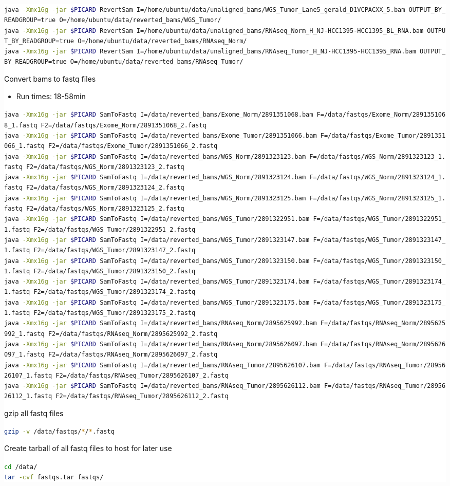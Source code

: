 ```bash
java -Xmx16g -jar $PICARD RevertSam I=/home/ubuntu/data/unaligned_bams/WGS_Tumor_Lane5_gerald_D1VCPACXX_5.bam OUTPUT_BY_READGROUP=true O=/home/ubuntu/data/reverted_bams/WGS_Tumor/
java -Xmx16g -jar $PICARD RevertSam I=/home/ubuntu/data/unaligned_bams/RNAseq_Norm_H_NJ-HCC1395-HCC1395_BL_RNA.bam OUTPUT_BY_READGROUP=true O=/home/ubuntu/data/reverted_bams/RNAseq_Norm/
java -Xmx16g -jar $PICARD RevertSam I=/home/ubuntu/data/unaligned_bams/RNAseq_Tumor_H_NJ-HCC1395-HCC1395_RNA.bam OUTPUT_BY_READGROUP=true O=/home/ubuntu/data/reverted_bams/RNAseq_Tumor/
```

Convert bams to fastq files

- Run times: 18-58min

```bash
java -Xmx16g -jar $PICARD SamToFastq I=/data/reverted_bams/Exome_Norm/2891351068.bam F=/data/fastqs/Exome_Norm/2891351068_1.fastq F2=/data/fastqs/Exome_Norm/2891351068_2.fastq
java -Xmx16g -jar $PICARD SamToFastq I=/data/reverted_bams/Exome_Tumor/2891351066.bam F=/data/fastqs/Exome_Tumor/2891351066_1.fastq F2=/data/fastqs/Exome_Tumor/2891351066_2.fastq
java -Xmx16g -jar $PICARD SamToFastq I=/data/reverted_bams/WGS_Norm/2891323123.bam F=/data/fastqs/WGS_Norm/2891323123_1.fastq F2=/data/fastqs/WGS_Norm/2891323123_2.fastq
java -Xmx16g -jar $PICARD SamToFastq I=/data/reverted_bams/WGS_Norm/2891323124.bam F=/data/fastqs/WGS_Norm/2891323124_1.fastq F2=/data/fastqs/WGS_Norm/2891323124_2.fastq
java -Xmx16g -jar $PICARD SamToFastq I=/data/reverted_bams/WGS_Norm/2891323125.bam F=/data/fastqs/WGS_Norm/2891323125_1.fastq F2=/data/fastqs/WGS_Norm/2891323125_2.fastq
java -Xmx16g -jar $PICARD SamToFastq I=/data/reverted_bams/WGS_Tumor/2891322951.bam F=/data/fastqs/WGS_Tumor/2891322951_1.fastq F2=/data/fastqs/WGS_Tumor/2891322951_2.fastq
java -Xmx16g -jar $PICARD SamToFastq I=/data/reverted_bams/WGS_Tumor/2891323147.bam F=/data/fastqs/WGS_Tumor/2891323147_1.fastq F2=/data/fastqs/WGS_Tumor/2891323147_2.fastq
java -Xmx16g -jar $PICARD SamToFastq I=/data/reverted_bams/WGS_Tumor/2891323150.bam F=/data/fastqs/WGS_Tumor/2891323150_1.fastq F2=/data/fastqs/WGS_Tumor/2891323150_2.fastq
java -Xmx16g -jar $PICARD SamToFastq I=/data/reverted_bams/WGS_Tumor/2891323174.bam F=/data/fastqs/WGS_Tumor/2891323174_1.fastq F2=/data/fastqs/WGS_Tumor/2891323174_2.fastq
java -Xmx16g -jar $PICARD SamToFastq I=/data/reverted_bams/WGS_Tumor/2891323175.bam F=/data/fastqs/WGS_Tumor/2891323175_1.fastq F2=/data/fastqs/WGS_Tumor/2891323175_2.fastq
java -Xmx16g -jar $PICARD SamToFastq I=/data/reverted_bams/RNAseq_Norm/2895625992.bam F=/data/fastqs/RNAseq_Norm/2895625992_1.fastq F2=/data/fastqs/RNAseq_Norm/2895625992_2.fastq
java -Xmx16g -jar $PICARD SamToFastq I=/data/reverted_bams/RNAseq_Norm/2895626097.bam F=/data/fastqs/RNAseq_Norm/2895626097_1.fastq F2=/data/fastqs/RNAseq_Norm/2895626097_2.fastq
java -Xmx16g -jar $PICARD SamToFastq I=/data/reverted_bams/RNAseq_Tumor/2895626107.bam F=/data/fastqs/RNAseq_Tumor/2895626107_1.fastq F2=/data/fastqs/RNAseq_Tumor/2895626107_2.fastq
java -Xmx16g -jar $PICARD SamToFastq I=/data/reverted_bams/RNAseq_Tumor/2895626112.bam F=/data/fastqs/RNAseq_Tumor/2895626112_1.fastq F2=/data/fastqs/RNAseq_Tumor/2895626112_2.fastq
```

gzip all fastq files

```bash
gzip -v /data/fastqs/*/*.fastq
```

Create tarball of all fastq files to host for later use
```bash
cd /data/
tar -cvf fastqs.tar fastqs/
```
